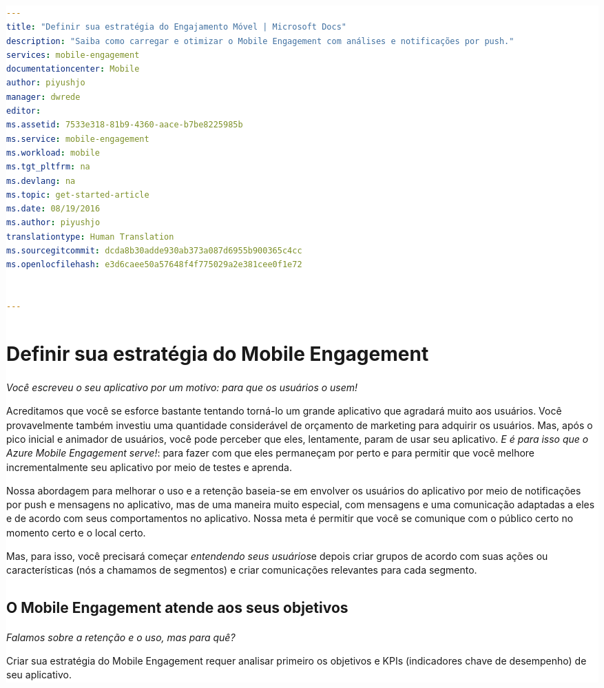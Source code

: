 ```yaml
---
title: "Definir sua estratégia do Engajamento Móvel | Microsoft Docs"
description: "Saiba como carregar e otimizar o Mobile Engagement com análises e notificações por push."
services: mobile-engagement
documentationcenter: Mobile
author: piyushjo
manager: dwrede
editor: 
ms.assetid: 7533e318-81b9-4360-aace-b7be8225985b
ms.service: mobile-engagement
ms.workload: mobile
ms.tgt_pltfrm: na
ms.devlang: na
ms.topic: get-started-article
ms.date: 08/19/2016
ms.author: piyushjo
translationtype: Human Translation
ms.sourcegitcommit: dcda8b30adde930ab373a087d6955b900365c4cc
ms.openlocfilehash: e3d6caee50a57648f4f775029a2e381cee0f1e72


---
```

# <a name="define-your-mobile-engagement-strategy"></a>Definir sua estratégia do Mobile Engagement
*Você escreveu o seu aplicativo por um motivo: para que os usuários o usem!*

Acreditamos que você se esforce bastante tentando torná-lo um grande aplicativo que agradará muito aos usuários. Você provavelmente também investiu uma quantidade considerável de orçamento de marketing para adquirir os usuários. Mas, após o pico inicial e animador de usuários, você pode perceber que eles, lentamente, param de usar seu aplicativo. *E é para isso que o Azure Mobile Engagement serve!*: para fazer com que eles permaneçam por perto e para permitir que você melhore incrementalmente seu aplicativo por meio de testes e aprenda.

Nossa abordagem para melhorar o uso e a retenção baseia-se em envolver os usuários do aplicativo por meio de notificações por push e mensagens no aplicativo, mas de uma maneira muito especial, com mensagens e uma comunicação adaptadas a eles e de acordo com seus comportamentos no aplicativo. Nossa meta é permitir que você se comunique com o público certo no momento certo e o local certo.

Mas, para isso, você precisará começar *entendendo seus usuários*e depois criar grupos de acordo com suas ações ou características (nós a chamamos de segmentos) e criar comunicações relevantes para cada segmento.

## <a name="mobile-engagement-serves-your-objectives"></a>O Mobile Engagement atende aos seus objetivos
*Falamos sobre a retenção e o uso, mas para quê?*

Criar sua estratégia do Mobile Engagement requer analisar primeiro os objetivos e KPIs (indicadores chave de desempenho) de seu aplicativo.
